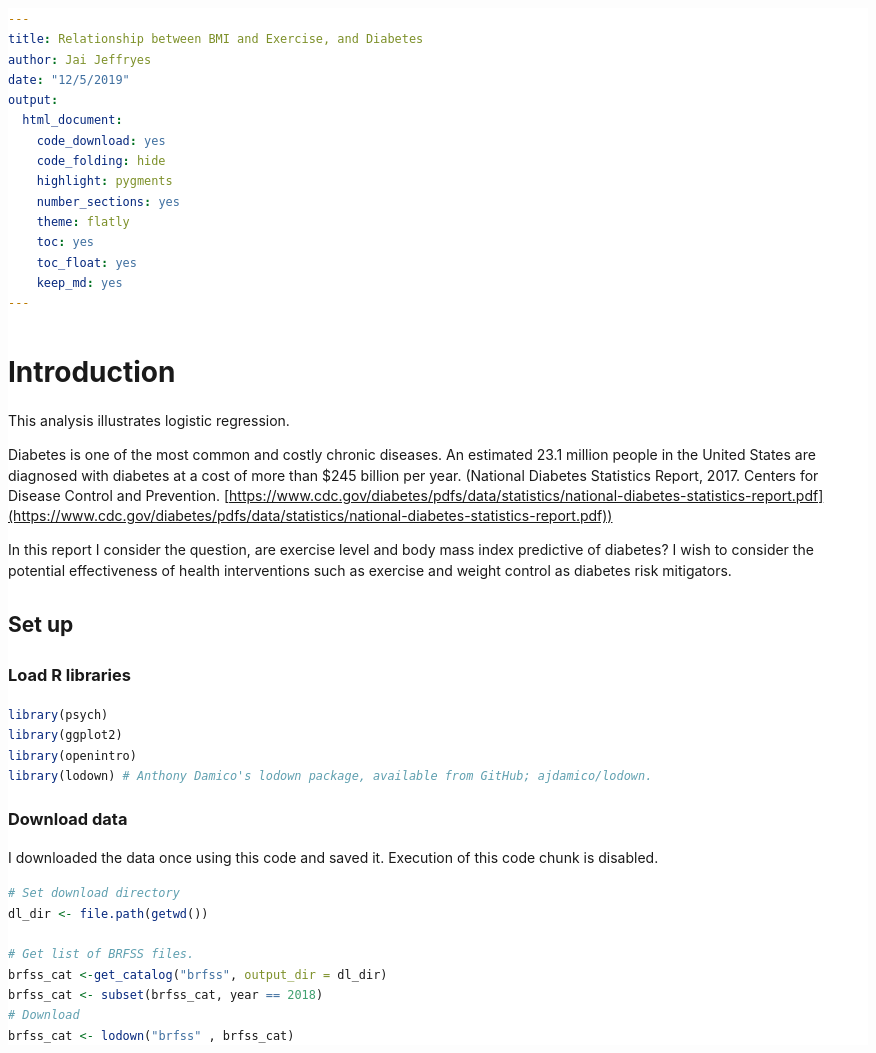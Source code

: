 ```yaml
---
title: Relationship between BMI and Exercise, and Diabetes
author: Jai Jeffryes
date: "12/5/2019"
output:
  html_document:
    code_download: yes
    code_folding: hide
    highlight: pygments
    number_sections: yes
    theme: flatly
    toc: yes
    toc_float: yes
    keep_md: yes
---
```


# Introduction
This analysis illustrates logistic regression.

Diabetes is one of the most common and costly chronic diseases. An estimated 23.1 million people in the United States are diagnosed with diabetes at a cost of more than $245 billion per year. (National Diabetes Statistics Report, 2017. Centers for Disease Control and Prevention. [https://www.cdc.gov/diabetes/pdfs/data/statistics/national-diabetes-statistics-report.pdf](https://www.cdc.gov/diabetes/pdfs/data/statistics/national-diabetes-statistics-report.pdf))

In this report I consider the question, are exercise level and body mass index predictive of diabetes? I wish to consider the potential effectiveness of health interventions such as exercise and weight control as diabetes risk mitigators.

## Set up
### Load R libraries

```r
library(psych)
library(ggplot2)
library(openintro)
library(lodown) # Anthony Damico's lodown package, available from GitHub; ajdamico/lodown.
```

### Download data
I downloaded the data once using this code and saved it. Execution of this code chunk is disabled.


```r
# Set download directory
dl_dir <- file.path(getwd())

# Get list of BRFSS files.
brfss_cat <-get_catalog("brfss", output_dir = dl_dir)
brfss_cat <- subset(brfss_cat, year == 2018)
# Download
brfss_cat <- lodown("brfss" , brfss_cat)
```
